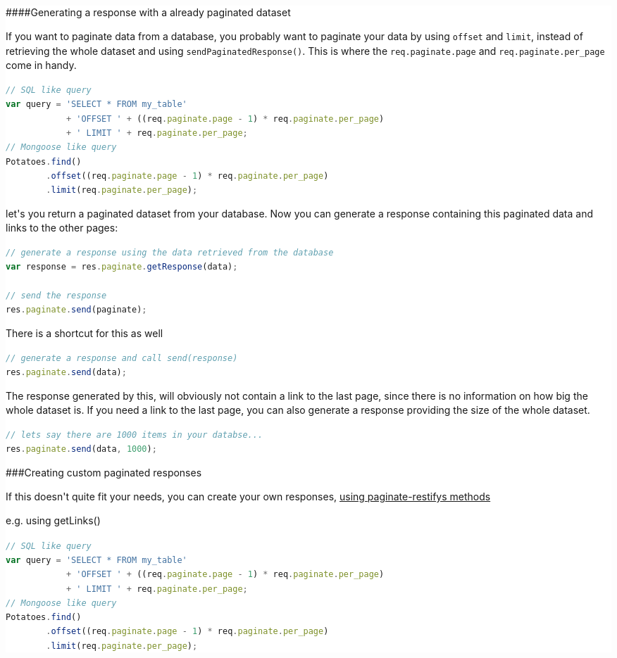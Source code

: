 ####Generating a response with a already paginated dataset

If you want to paginate data from a database, you probably want to paginate your data by using `offset` and `limit`, instead of retrieving the whole dataset and using `sendPaginatedResponse()`. This is where the `req.paginate.page` and `req.paginate.per_page` come in handy.

```js
// SQL like query
var query = 'SELECT * FROM my_table'
            + 'OFFSET ' + ((req.paginate.page - 1) * req.paginate.per_page)
            + ' LIMIT ' + req.paginate.per_page;
// Mongoose like query
Potatoes.find()
        .offset((req.paginate.page - 1) * req.paginate.per_page)
        .limit(req.paginate.per_page);
```

let's you return a paginated dataset from your database. Now you can generate a response containing this paginated data and links to the other pages:

```js
// generate a response using the data retrieved from the database
var response = res.paginate.getResponse(data);

// send the response
res.paginate.send(paginate);

```

There is a shortcut for this as well

```js
// generate a response and call send(response)
res.paginate.send(data);
```

The response generated by this, will obviously not contain a link to the last page, since there is no information on how big the whole dataset is. If you need a link to the last page, you can also generate a response providing the size of the whole dataset.

```js
// lets say there are 1000 items in your databse...
res.paginate.send(data, 1000);
```

###Creating custom paginated responses

If this doesn't quite fit your needs, you can create your own responses, [using paginate-restifys methods](#functions-reference)

e.g. using getLinks()

```js
// SQL like query
var query = 'SELECT * FROM my_table'
            + 'OFFSET ' + ((req.paginate.page - 1) * req.paginate.per_page)
            + ' LIMIT ' + req.paginate.per_page;
// Mongoose like query
Potatoes.find()
        .offset((req.paginate.page - 1) * req.paginate.per_page)
        .limit(req.paginate.per_page);
```
